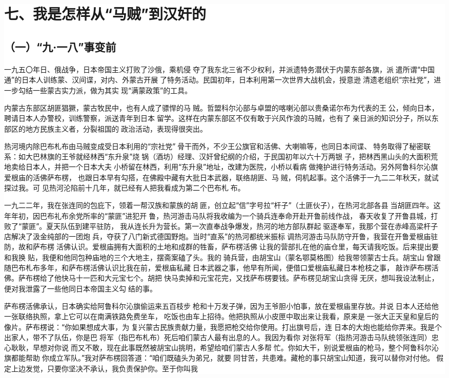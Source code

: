# 七、我是怎样从“马贼”到汉奸的

## （一）“九·一八”事变前

  一九五〇年日、俄战争，日本帝国主义打败了沙俄，乘机侵
夺了我东北三省不少权利，并派遗特务潜伏于内蒙东部各旗，派
遣所谓“中国通”的日本人训练蒙、汉间谍，对内、外蒙古开展
了特务活动。民国初年，日本利用第一次世界大战机会，授意逊
清遗老组织“宗社党”，进一步勾结一些蒙古实力派，做为其实
现“满蒙政策”的工具。

  内蒙古东部区胡匪猖獗，蒙古牧民中，也有人成了骠悍的马
贼。哲盟科尔沁部与卓盟的喀喇沁部以贵桑诺尔布为代表的王
公，倾向日本，聘请日本人办警校，训练警察，派送青年到日本
留学。这样在内蒙东部区不仅有敢于兴风作浪的马贼，也有了
亲日派的知识分子，所以东部区的地方民族主义者，分裂祖国的
政治活动，表现得很突出。

  热河境内除巴布札布由马贼变成受日本利用的“宗社党”
骨干而外，不少王公旗官和活佛、大喇嘛等，也同日本间谍、
特务取得了秘密联系：如大巴林旗的王爷就经林西“东升泉”烧
锅（酒坊）经理、汉奸曾纪纲的介绍，于民国初年以六十万两银
子，把林西黑山头的大面积荒地卖给日本人，并把一个日本大夫
小桥留在林西，利用“东升泉”地址，改建为医院，小桥以看病
做掩护进行特务活动。另外阿鲁科尔沁旗爱根庙的活佛萨布楞，
也跟日本早有勾搭，在佛殿中藏有大批日本武器，联络胡匪、马
贼，伺机起事。这个活佛于一九二二年秋天，就试探过我。可
见热河沦陷前十几年，就已经有人把我看成为第二个巴布札
布。

  一九二二年，我在张连同的包庇下，领着一帮汉族和蒙族的胡
匪，创立起“信”字号拉“杆子”（土匪伙子），在热河北部各县
当胡匪四年。这年年初，因巴布礼布余党所率的“蒙匪”进犯开
鲁，热河游击马队将我收编为一个骑兵连奉命开赴开鲁前线作战，
春天收复了开鲁县城，打败了“蒙匪”。夏天队伍到建平驻防，
我从连长升为营长。第一次直奉战争爆发，热河的地方部队群起
驱逐奉军，我那个营在赤峰高梁杆子店解决了汲金纯部的一团炮
兵，夺获了八门新式德国野炮。当时“直系”的热河都统米振标
调热河游击马队防守开鲁，我营在开鲁爱根庙驻防，故和萨布楞
活佛认识。爱根庙拥有大面积的土地和成群的牲畜，萨布楞活佛
让我的营部扎在他的庙仓里，每天请我吃饭。后来提出要和我换
贴，我便和他同包种庙地的三个大地主，摆斋案磕了头。我的
骑兵营，由胡宝山（蒙名鄂莫格图）给我带领蒙古士兵。胡宝山
曾跟随巴布札布多年，和萨布楞活佛认识比我在前，爱根庙私藏
日本武器之事，他早有所闻，便借口爱根庙私藏日本枪枝之事，
敲诈萨布楞活佛。萨布楞给了他快马十一匹和大元宝七个。胡把
快马卖掉和元宝花完，又找萨布楞要钱。萨布楞见胡宝山贪得
无厌，想叫我设法制止，便对我泄露了一些他同日本帝国主义勾
结的事。

  萨布楞活佛承认，日本确实给阿鲁科尔沁旗偷运来五百枝步
枪和十万发子弹，因为王爷胆小怕事，放在爱根庙里存放。并说
日本人还给他一张联络执照，拿上它可以在南满铁路免费坐车，
吃饭也由车上招待。他把执照从小皮匣中取出来让我看，原来是
一张大正天皇和皇后的像片。萨布楞说：“你如果想成大事，为
复兴蒙古民族贵献力量，我愿把枪交给你使用。打出旗号后，连
日本的大炮也能给你弄来。我是个出家人，带不了队伍，你是巴
将军（指巴布札布）死后咱们蒙古人最有出息的人。我因为看你
对张将军（指热河游击马队统领张连同）忠心耿耿，早想对你说
而又不敢，现在此事既然被胡宝山挑明，希望给咱们蒙古人多帮
忙。你如大干，别说爱根庙的枪马，整个阿鲁科尔沁旗都能帮助
你成立军队。”我对萨布楞回答道：“咱们既磕头为弟兄，就要
同甘苦，共患难。藏枪的事只胡宝山知道，我可以替你对付他。
假定上边发觉，只要你坚决不承认，我负责保护你。至于你叫我